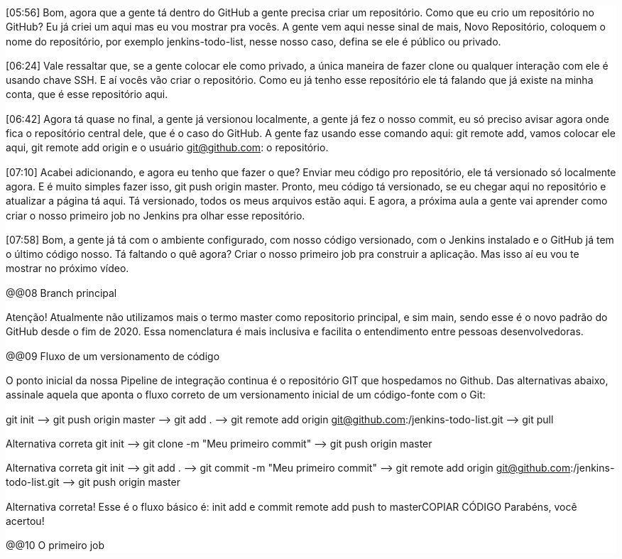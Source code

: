 [05:56] Bom, agora que a gente tá dentro do GitHub a gente precisa criar um repositório. Como que eu crio um repositório no GitHub? Eu já criei um aqui mas eu vou mostrar pra vocês. A gente vem aqui nesse sinal de mais, Novo Repositório, coloquem o nome do repositório, por exemplo jenkins-todo-list, nesse nosso caso, defina se ele é público ou privado.

[06:24] Vale ressaltar que, se a gente colocar ele como privado, a única maneira de fazer clone ou qualquer interação com ele é usando chave SSH. E aí vocês vão criar o repositório. Como eu já tenho esse repositório ele tá falando que já existe na minha conta, que é esse repositório aqui.

[06:42] Agora tá quase no final, a gente já versionou localmente, a gente já fez o nosso commit, eu só preciso avisar agora onde fica o repositório central dele, que é o caso do GitHub. A gente faz usando esse comando aqui: git remote add, vamos colocar ele aqui, git remote add origin e o usuário git@github.com: o repositório.

[07:10] Acabei adicionando, e agora eu tenho que fazer o que? Enviar meu código pro repositório, ele tá versionado só localmente agora. E é muito simples fazer isso, git push origin master. Pronto, meu código tá versionado, se eu chegar aqui no repositório e atualizar a página tá aqui. Tá versionado, todos os meus arquivos estão aqui. E agora, a próxima aula a gente vai aprender como criar o nosso primeiro job no Jenkins pra olhar esse repositório.

[07:58] Bom, a gente já tá com o ambiente configurado, com nosso código versionado, com o Jenkins instalado e o GitHub já tem o último código nosso. Tá faltando o quê agora? Criar o nosso primeiro job pra construir a aplicação. Mas isso aí eu vou te mostrar no próximo vídeo.

@@08
Branch principal

Atenção! Atualmente não utilizamos mais o termo master como repositorio principal, e sim main, sendo esse é o novo padrão do GitHub desde o fim de 2020. Essa nomenclatura é mais inclusiva e facilita o entendimento entre pessoas desenvolvedoras.

@@09
Fluxo de um versionamento de código

O ponto inicial da nossa Pipeline de integração continua é o repositório GIT que hospedamos no Github.
Das alternativas abaixo, assinale aquela que aponta o fluxo correto de um versionamento inicial de um código-fonte com o Git:

git init --> git push origin master --> git add . --> git remote add origin git@github.com:<seu-usuario>/jenkins-todo-list.git --> git pull
 
Alternativa correta
git init --> git clone -m "Meu primeiro commit" --> git push origin master
 
Alternativa correta
git init --> git add . --> git commit -m "Meu primeiro commit" --> git remote add origin git@github.com:<seu-usuario>/jenkins-todo-list.git --> git push origin master
 
Alternativa correta! Esse é o fluxo básico é:
init
add e commit
remote add
push to masterCOPIAR CÓDIGO
Parabéns, você acertou!

@@10
O primeiro job
